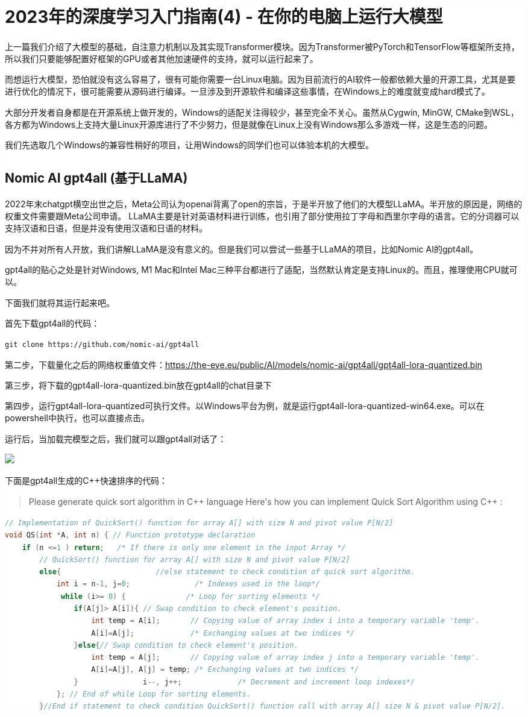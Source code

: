 # 2023年的深度学习入门指南(4) - 在你的电脑上运行大模型

上一篇我们介绍了大模型的基础，自注意力机制以及其实现Transformer模块。因为Transformer被PyTorch和TensorFlow等框架所支持，所以我们只要能够配置好框架的GPU或者其他加速硬件的支持，就可以运行起来了。

而想运行大模型，恐怕就没有这么容易了，很有可能你需要一台Linux电脑。因为目前流行的AI软件一般都依赖大量的开源工具，尤其是要进行优化的情况下，很可能需要从源码进行编译。一旦涉及到开源软件和编译这些事情，在Windows上的难度就变成hard模式了。

大部分开发者自身都是在开源系统上做开发的，Windows的适配关注得较少，甚至完全不关心。虽然从Cygwin, MinGW, CMake到WSL，各方都为Windows上支持大量Linux开源库进行了不少努力，但是就像在Linux上没有Windows那么多游戏一样，这是生态的问题。

我们先选取几个Windows的兼容性稍好的项目，让用Windows的同学们也可以体验本机的大模型。

## Nomic AI gpt4all (基于LLaMA)

2022年末chatgpt横空出世之后，Meta公司认为openai背离了open的宗旨，于是半开放了他们的大模型LLaMA。半开放的原因是，网络的权重文件需要跟Meta公司申请。
LLaMA主要是针对英语材料进行训练，也引用了部分使用拉丁字母和西里尔字母的语言。它的分词器可以支持汉语和日语，但是并没有使用汉语和日语的材料。

因为不并对所有人开放，我们讲解LLaMA是没有意义的。但是我们可以尝试一些基于LLaMA的项目，比如Nomic AI的gpt4all。

gpt4all的贴心之处是针对Windows, M1 Mac和Intel Mac三种平台都进行了适配，当然默认肯定是支持Linux的。而且，推理使用CPU就可以。

下面我们就将其运行起来吧。

首先下载gpt4all的代码：
```
git clone https://github.com/nomic-ai/gpt4all
```

第二步，下载量化之后的网络权重值文件：https://the-eye.eu/public/AI/models/nomic-ai/gpt4all/gpt4all-lora-quantized.bin

第三步，将下载的gpt4all-lora-quantized.bin放在gpt4all的chat目录下

第四步，运行gpt4all-lora-quantized可执行文件。以Windows平台为例，就是运行gpt4all-lora-quantized-win64.exe。可以在powershell中执行，也可以直接点击。

运行后，当加载完模型之后，我们就可以跟gpt4all对话了：

![](https://xulun-mooc.oss-cn-beijing.aliyuncs.com/gpt4all.png)

下面是gpt4all生成的C++快速排序的代码：
> Please generate quick sort algorithm in C++ language
Here's how you can implement Quick Sort Algorithm using C++ :
```cpp
// Implementation of QuickSort() function for array A[] with size N and pivot value P[N/2]
void QS(int *A, int n) { // Function prototype declaration
    if (n <=1 ) return;   /* If there is only one element in the input Array */
        // QuickSort() function for array A[] with size N and pivot value P[N/2]
        else{                      //else statement to check condition of quick sort algorithm.
            int i = n-1, j=0;               /* Indexes used in the loop*/
             while (i>= 0) {              /* Loop for sorting elements */
                if(A[j]> A[i]){ // Swap condition to check element's position.
                    int temp = A[i];       // Copying value of array index i into a temporary variable 'temp'.
                    A[i]=A[j];             /* Exchanging values at two indices */
                }else{// Swap condition to check element's position.
                    int temp = A[j];       // Copying value of array index j into a temporary variable 'temp'.
                    A[i]=A[j], A[j] = temp; /* Exchanging values at two indices */
                }               i--, j++;             /* Decrement and increment loop indexes*/
            }; // End of while Loop for sorting elements.
        }//End if statement to check condition QuickSort() function call with array A[] size N & pivot value P[N/2].
```
